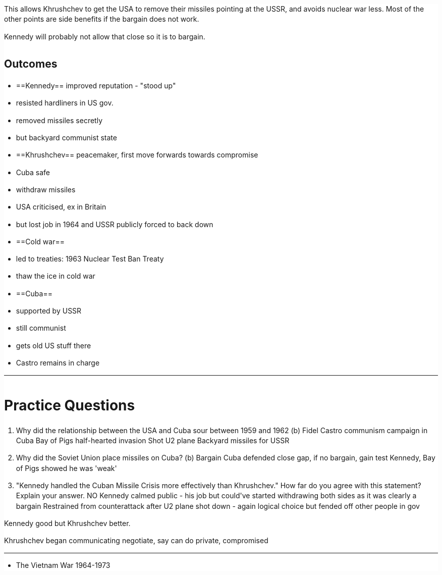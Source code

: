 This allows Khrushchev to get the USA to remove their missiles pointing at the USSR, and avoids nuclear war less. Most of the other points are side benefits if the bargain does not work.

Kennedy will probably not allow that close so it is to bargain.

## Outcomes
- ==Kennedy== improved reputation - "stood up"
- resisted hardliners in US gov.
- removed missiles secretly
- but backyard communist state

- ==Khrushchev== peacemaker, first move forwards towards compromise
- Cuba safe
- withdraw missiles
- USA criticised, ex in Britain
- but lost job in 1964 and USSR publicly forced to back down

- ==Cold war==
- led to treaties: 1963 Nuclear Test Ban Treaty
- thaw the ice in cold war

- ==Cuba==
- supported by USSR
- still communist
- gets old US stuff there
- Castro remains in charge

---

# Practice Questions
1. Why did the relationship between the USA and Cuba sour between 1959 and 1962
(b) Fidel Castro communism campaign in Cuba
Bay of Pigs half-hearted invasion
Shot U2 plane
Backyard missiles for USSR

2. Why did the Soviet Union place missiles on Cuba?
(b) Bargain
Cuba defended
close gap, if no bargain, gain
test Kennedy, Bay of Pigs showed he was 'weak'

3. "Kennedy handled the Cuban Missile Crisis more effectively than Khrushchev." How far do you agree with this statement? Explain your answer.
NO
Kennedy calmed public - his job but could've started withdrawing both sides as it was clearly a bargain
Restrained from counterattack after U2 plane shot down - again logical choice but fended off other people in gov

Kennedy good but Khrushchev better.

Khrushchev began communicating
negotiate, say can do private, compromised







---


- The Vietnam War 1964-1973